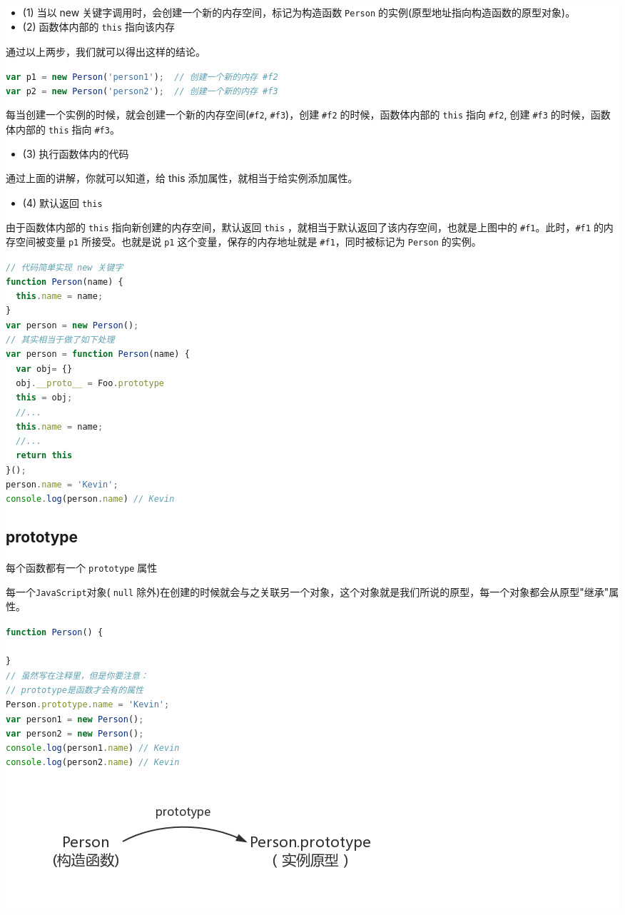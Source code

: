 - (1) 当以 new 关键字调用时，会创建一个新的内存空间，标记为构造函数 `Person` 的实例(原型地址指向构造函数的原型对象)。
- (2) 函数体内部的 `this` 指向该内存
  
通过以上两步，我们就可以得出这样的结论。
```js
var p1 = new Person('person1');  // 创建一个新的内存 #f2
var p2 = new Person('person2');  // 创建一个新的内存 #f3
```
每当创建一个实例的时候，就会创建一个新的内存空间(`#f2`, `#f3`)，创建 `#f2` 的时候，函数体内部的 `this` 指向 `#f2`, 创建 `#f3` 的时候，函数体内部的 `this` 指向 `#f3`。

- (3) 执行函数体内的代码
 
 通过上面的讲解，你就可以知道，给 this 添加属性，就相当于给实例添加属性。

- (4) 默认返回 `this`
  
由于函数体内部的 `this` 指向新创建的内存空间，默认返回 `this` ，就相当于默认返回了该内存空间，也就是上图中的 `#f1`。此时，`#f1` 的内存空间被变量 `p1` 所接受。也就是说 `p1` 这个变量，保存的内存地址就是 `#f1`，同时被标记为 `Person` 的实例。
```js
// 代码简单实现 new 关键字
function Person(name) {
  this.name = name;
}
var person = new Person();
// 其实相当于做了如下处理
var person = function Person(name) {
  var obj= {}
  obj.__proto__ = Foo.prototype
  this = obj;
  //...
  this.name = name;
  //...
  return this
}();
person.name = 'Kevin';
console.log(person.name) // Kevin
```

## prototype

每个函数都有一个 `prototype` 属性

每一个`JavaScript`对象( `null` 除外)在创建的时候就会与之关联另一个对象，这个对象就是我们所说的原型，每一个对象都会从原型"继承"属性。
```js
function Person() {

}
// 虽然写在注释里，但是你要注意：
// prototype是函数才会有的属性
Person.prototype.name = 'Kevin';
var person1 = new Person();
var person2 = new Person();
console.log(person1.name) // Kevin
console.log(person2.name) // Kevin
```
![img loaded err](./images/js-prototype1.png)
